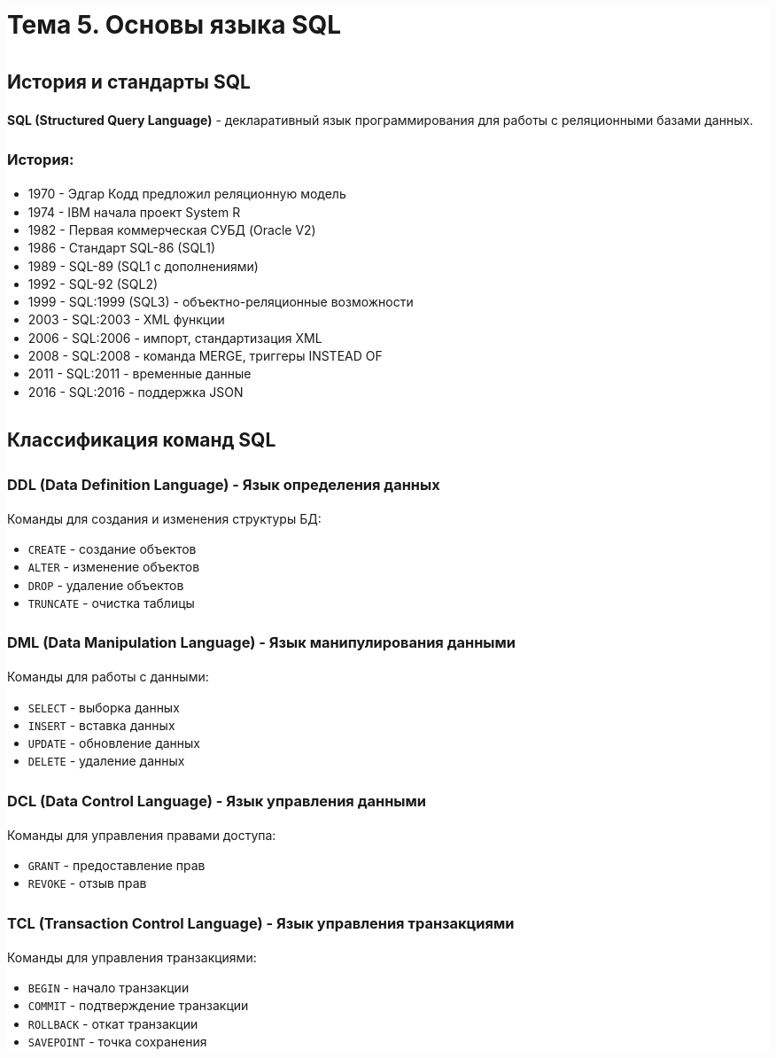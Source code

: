 # Тема 5. Основы языка SQL

## История и стандарты SQL

**SQL (Structured Query Language)** - декларативный язык программирования для работы с реляционными базами данных.

### История:
- 1970 - Эдгар Кодд предложил реляционную модель
- 1974 - IBM начала проект System R
- 1982 - Первая коммерческая СУБД (Oracle V2)
- 1986 - Стандарт SQL-86 (SQL1)
- 1989 - SQL-89 (SQL1 с дополнениями)
- 1992 - SQL-92 (SQL2)
- 1999 - SQL:1999 (SQL3) - объектно-реляционные возможности
- 2003 - SQL:2003 - XML функции
- 2006 - SQL:2006 - импорт, стандартизация XML
- 2008 - SQL:2008 - команда MERGE, триггеры INSTEAD OF
- 2011 - SQL:2011 - временные данные
- 2016 - SQL:2016 - поддержка JSON

## Классификация команд SQL

### DDL (Data Definition Language) - Язык определения данных
Команды для создания и изменения структуры БД:
- `CREATE` - создание объектов
- `ALTER` - изменение объектов  
- `DROP` - удаление объектов
- `TRUNCATE` - очистка таблицы

### DML (Data Manipulation Language) - Язык манипулирования данными
Команды для работы с данными:
- `SELECT` - выборка данных
- `INSERT` - вставка данных
- `UPDATE` - обновление данных
- `DELETE` - удаление данных

### DCL (Data Control Language) - Язык управления данными
Команды для управления правами доступа:
- `GRANT` - предоставление прав
- `REVOKE` - отзыв прав

### TCL (Transaction Control Language) - Язык управления транзакциями
Команды для управления транзакциями:
- `BEGIN` - начало транзакции
- `COMMIT` - подтверждение транзакции
- `ROLLBACK` - откат транзакции
- `SAVEPOINT` - точка сохранения

